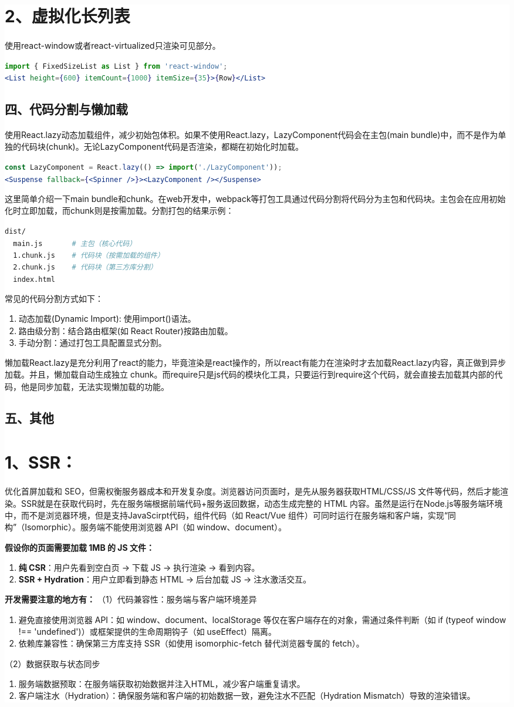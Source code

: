 # 2、虚拟化长列表
使用react-window或者react-virtualized只渲染可见部分。
```jsx
import { FixedSizeList as List } from 'react-window';
<List height={600} itemCount={1000} itemSize={35}>{Row}</List>
```

## 四、代码分割与懒加载
使用React.lazy动态加载组件，减少初始包体积。如果不使用React.lazy，LazyComponent代码会在主包(main bundle)中，而不是作为单独的代码块(chunk)。无论LazyComponent代码是否渲染，都糊在初始化时加载。
```jsx
const LazyComponent = React.lazy(() => import('./LazyComponent'));
<Suspense fallback={<Spinner />}><LazyComponent /></Suspense>
```
这里简单介绍一下main bundle和chunk。在web开发中，webpack等打包工具通过代码分割将代码分为主包和代码块。主包会在应用初始化时立即加载，而chunk则是按需加载。分割打包的结果示例：
```bash
dist/
  main.js       # 主包（核心代码）
  1.chunk.js    # 代码块（按需加载的组件）
  2.chunk.js    # 代码块（第三方库分割）
  index.html
```

常见的代码分割方式如下：
1. 动态加载(Dynamic Import): 使用import()语法。
2. 路由级分割：结合路由框架(如 React Router)按路由加载。
3. 手动分割：通过打包工具配置显式分割。

懒加载React.lazy是充分利用了react的能力，毕竟渲染是react操作的，所以react有能力在渲染时才去加载React.lazy内容，真正做到异步加载。并且，懒加载自动生成独立 chunk。而require只是js代码的模块化工具，只要运行到require这个代码，就会直接去加载其内部的代码，他是同步加载，无法实现懒加载的功能。


## 五、其他
# 1、SSR：
优化首屏加载和 SEO，但需权衡服务器成本和开发复杂度。浏览器访问页面时，是先从服务器获取HTML/CSS/JS 文件等代码，然后才能渲染。SSR就是在获取代码时，先在服务端根据前端代码+服务返回数据，动态生成完整的 HTML 内容。虽然是运行在Node.js等服务端环境中，而不是浏览器环境，但是支持JavaScirpt代码，组件代码（如 React/Vue 组件）可同时运行在服务端和客户端，实现“同构”（Isomorphic）。服务端不能使用浏览器 API（如 window、document）。

**假设你的页面需要加载 1MB 的 JS 文件：**
1. **纯 CSR**：用户先看到空白页 → 下载 JS → 执行渲染 → 看到内容。
2. **SSR + Hydration**：用户立即看到静态 HTML → 后台加载 JS → 注水激活交互。

**开发需要注意的地方有：**
（1）代码兼容性：服务端与客户端环境差异
1. 避免直接使用浏览器 API：如 window、document、localStorage 等仅在客户端存在的对象，需通过条件判断（如 if (typeof window !== 'undefined')）或框架提供的生命周期钩子（如 useEffect）隔离。
2. 依赖库兼容性：确保第三方库支持 SSR（如使用 isomorphic-fetch 替代浏览器专属的 fetch）。

（2）数据获取与状态同步
1. 服务端数据预取：在服务端获取初始数据并注入HTML，减少客户端重复请求。
2. 客户端注水（Hydration）：确保服务端和客户端的初始数据一致，避免注水不匹配（Hydration Mismatch）导致的渲染错误。
